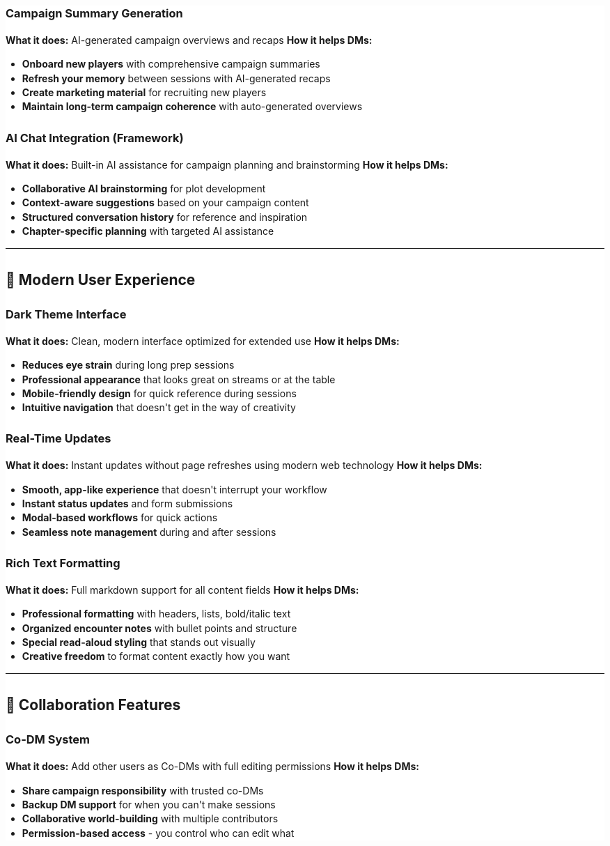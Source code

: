 ### **Campaign Summary Generation**
**What it does:** AI-generated campaign overviews and recaps
**How it helps DMs:**
- **Onboard new players** with comprehensive campaign summaries
- **Refresh your memory** between sessions with AI-generated recaps
- **Create marketing material** for recruiting new players
- **Maintain long-term campaign coherence** with auto-generated overviews

### **AI Chat Integration (Framework)**
**What it does:** Built-in AI assistance for campaign planning and brainstorming
**How it helps DMs:**
- **Collaborative AI brainstorming** for plot development
- **Context-aware suggestions** based on your campaign content
- **Structured conversation history** for reference and inspiration
- **Chapter-specific planning** with targeted AI assistance

---

## 🎨 Modern User Experience

### **Dark Theme Interface**
**What it does:** Clean, modern interface optimized for extended use
**How it helps DMs:**
- **Reduces eye strain** during long prep sessions
- **Professional appearance** that looks great on streams or at the table
- **Mobile-friendly design** for quick reference during sessions
- **Intuitive navigation** that doesn't get in the way of creativity

### **Real-Time Updates**
**What it does:** Instant updates without page refreshes using modern web technology
**How it helps DMs:**
- **Smooth, app-like experience** that doesn't interrupt your workflow
- **Instant status updates** and form submissions
- **Modal-based workflows** for quick actions
- **Seamless note management** during and after sessions

### **Rich Text Formatting**
**What it does:** Full markdown support for all content fields
**How it helps DMs:**
- **Professional formatting** with headers, lists, bold/italic text
- **Organized encounter notes** with bullet points and structure
- **Special read-aloud styling** that stands out visually
- **Creative freedom** to format content exactly how you want

---

## 👥 Collaboration Features

### **Co-DM System**
**What it does:** Add other users as Co-DMs with full editing permissions
**How it helps DMs:**
- **Share campaign responsibility** with trusted co-DMs
- **Backup DM support** for when you can't make sessions
- **Collaborative world-building** with multiple contributors
- **Permission-based access** - you control who can edit what
